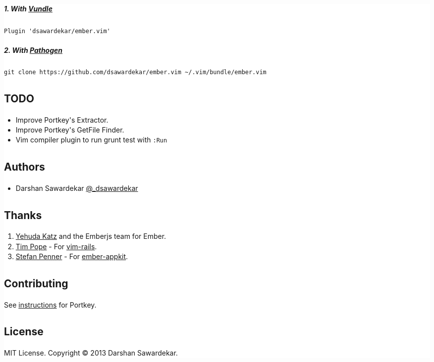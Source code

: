 ##### 1. With [Vundle][7]
`Plugin 'dsawardekar/ember.vim'`

##### 2. With [Pathogen][8]
`git clone https://github.com/dsawardekar/ember.vim ~/.vim/bundle/ember.vim`

## TODO

- Improve Portkey's Extractor.
- Improve Portkey's GetFile Finder.
- Vim compiler plugin to run grunt test with `:Run`

## Authors

* Darshan Sawardekar [@_dsawardekar][14]

## Thanks

1. [Yehuda Katz][15] and the Emberjs team for Ember.
2. [Tim Pope][16] - For [vim-rails][3].
3. [Stefan Penner][23] - For [ember-appkit][6].

## Contributing

See [instructions][17] for Portkey.

## License

MIT License. Copyright © 2013 Darshan Sawardekar.

[1]: https://github.com/emberjs/ember.js
[2]: https://github.com/dsawardekar/portkey
[3]: https://github.com/tpope/vim-rails
[4]: https://github.com/dsawardekar/portkey#Installation
[5]: https://github.com/mustache/vim-mustache-handlebars
[6]: https://github.com/stefanpenner/ember-app-kit
[7]: https://github.com/gmarik/vundle
[8]: https://github.com/tpope/vim-pathogen
[9]: https://github.com/luke-gru/riml
[10]: https://github.com/kien/ctrlp.vim
[11]: https://github.com/nvie/gitflow
[12]: https://github.com/dsawardekar/speckle
[13]: https://github.com/dsawardekar/portkey#navigation-with-resource-commands-eresource
[14]: https://twitter.com/_dsawardekar
[15]: https://github.com/wycats
[16]: https://github.com/tpope
[17]: https://github.com/dsawardekar/portkey#contributing
[18]: https://github.com/dsawardekar/portkey#installation

[19]: https://travis-ci.org/dsawardekar/ember.vim.png
[20]: https://travis-ci.org/dsawardekar/ember.vim
[21]: https://gemnasium.com/dsawardekar/ember.vim.png
[22]: https://gemnasium.com/dsawardekar/ember.vim
[23]: https://github.com/stefanpenner
